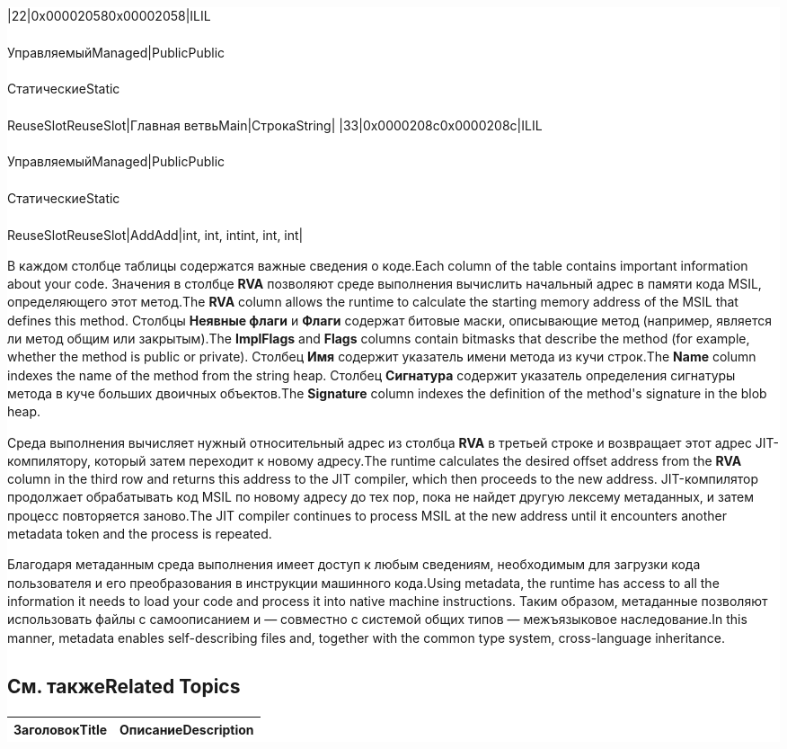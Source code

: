 |<span data-ttu-id="46a32-211">2</span><span class="sxs-lookup"><span data-stu-id="46a32-211">2</span></span>|<span data-ttu-id="46a32-212">0x00002058</span><span class="sxs-lookup"><span data-stu-id="46a32-212">0x00002058</span></span>|<span data-ttu-id="46a32-213">IL</span><span class="sxs-lookup"><span data-stu-id="46a32-213">IL</span></span><br /><br /> <span data-ttu-id="46a32-214">Управляемый</span><span class="sxs-lookup"><span data-stu-id="46a32-214">Managed</span></span>|<span data-ttu-id="46a32-215">Public</span><span class="sxs-lookup"><span data-stu-id="46a32-215">Public</span></span><br /><br /> <span data-ttu-id="46a32-216">Статические</span><span class="sxs-lookup"><span data-stu-id="46a32-216">Static</span></span><br /><br /> <span data-ttu-id="46a32-217">ReuseSlot</span><span class="sxs-lookup"><span data-stu-id="46a32-217">ReuseSlot</span></span>|<span data-ttu-id="46a32-218">Главная ветвь</span><span class="sxs-lookup"><span data-stu-id="46a32-218">Main</span></span>|<span data-ttu-id="46a32-219">Строка</span><span class="sxs-lookup"><span data-stu-id="46a32-219">String</span></span>|
|<span data-ttu-id="46a32-220">3</span><span class="sxs-lookup"><span data-stu-id="46a32-220">3</span></span>|<span data-ttu-id="46a32-221">0x0000208c</span><span class="sxs-lookup"><span data-stu-id="46a32-221">0x0000208c</span></span>|<span data-ttu-id="46a32-222">IL</span><span class="sxs-lookup"><span data-stu-id="46a32-222">IL</span></span><br /><br /> <span data-ttu-id="46a32-223">Управляемый</span><span class="sxs-lookup"><span data-stu-id="46a32-223">Managed</span></span>|<span data-ttu-id="46a32-224">Public</span><span class="sxs-lookup"><span data-stu-id="46a32-224">Public</span></span><br /><br /> <span data-ttu-id="46a32-225">Статические</span><span class="sxs-lookup"><span data-stu-id="46a32-225">Static</span></span><br /><br /> <span data-ttu-id="46a32-226">ReuseSlot</span><span class="sxs-lookup"><span data-stu-id="46a32-226">ReuseSlot</span></span>|<span data-ttu-id="46a32-227">Add</span><span class="sxs-lookup"><span data-stu-id="46a32-227">Add</span></span>|<span data-ttu-id="46a32-228">int, int, int</span><span class="sxs-lookup"><span data-stu-id="46a32-228">int, int, int</span></span>|

<span data-ttu-id="46a32-229">В каждом столбце таблицы содержатся важные сведения о коде.</span><span class="sxs-lookup"><span data-stu-id="46a32-229">Each column of the table contains important information about your code.</span></span> <span data-ttu-id="46a32-230">Значения в столбце **RVA** позволяют среде выполнения вычислить начальный адрес в памяти кода MSIL, определяющего этот метод.</span><span class="sxs-lookup"><span data-stu-id="46a32-230">The **RVA** column allows the runtime to calculate the starting memory address of the MSIL that defines this method.</span></span> <span data-ttu-id="46a32-231">Столбцы **Неявные флаги** и **Флаги** содержат битовые маски, описывающие метод (например, является ли метод общим или закрытым).</span><span class="sxs-lookup"><span data-stu-id="46a32-231">The **ImplFlags** and **Flags** columns contain bitmasks that describe the method (for example, whether the method is public or private).</span></span> <span data-ttu-id="46a32-232">Столбец **Имя** содержит указатель имени метода из кучи строк.</span><span class="sxs-lookup"><span data-stu-id="46a32-232">The **Name** column indexes the name of the method from the string heap.</span></span> <span data-ttu-id="46a32-233">Столбец **Сигнатура** содержит указатель определения сигнатуры метода в куче больших двоичных объектов.</span><span class="sxs-lookup"><span data-stu-id="46a32-233">The **Signature** column indexes the definition of the method's signature in the blob heap.</span></span>

<span data-ttu-id="46a32-234">Среда выполнения вычисляет нужный относительный адрес из столбца **RVA** в третьей строке и возвращает этот адрес JIT-компилятору, который затем переходит к новому адресу.</span><span class="sxs-lookup"><span data-stu-id="46a32-234">The runtime calculates the desired offset address from the **RVA** column in the third row and returns this address to the JIT compiler, which then proceeds to the new address.</span></span> <span data-ttu-id="46a32-235">JIT-компилятор продолжает обрабатывать код MSIL по новому адресу до тех пор, пока не найдет другую лексему метаданных, и затем процесс повторяется заново.</span><span class="sxs-lookup"><span data-stu-id="46a32-235">The JIT compiler continues to process MSIL at the new address until it encounters another metadata token and the process is repeated.</span></span>

<span data-ttu-id="46a32-236">Благодаря метаданным среда выполнения имеет доступ к любым сведениям, необходимым для загрузки кода пользователя и его преобразования в инструкции машинного кода.</span><span class="sxs-lookup"><span data-stu-id="46a32-236">Using metadata, the runtime has access to all the information it needs to load your code and process it into native machine instructions.</span></span> <span data-ttu-id="46a32-237">Таким образом, метаданные позволяют использовать файлы с самоописанием и — совместно с системой общих типов — межъязыковое наследование.</span><span class="sxs-lookup"><span data-stu-id="46a32-237">In this manner, metadata enables self-describing files and, together with the common type system, cross-language inheritance.</span></span>

## <a name="related-topics"></a><span data-ttu-id="46a32-238">См. также</span><span class="sxs-lookup"><span data-stu-id="46a32-238">Related Topics</span></span>

|<span data-ttu-id="46a32-239">Заголовок</span><span class="sxs-lookup"><span data-stu-id="46a32-239">Title</span></span>|<span data-ttu-id="46a32-240">Описание</span><span class="sxs-lookup"><span data-stu-id="46a32-240">Description</span></span>|
|-----------|-----------------|